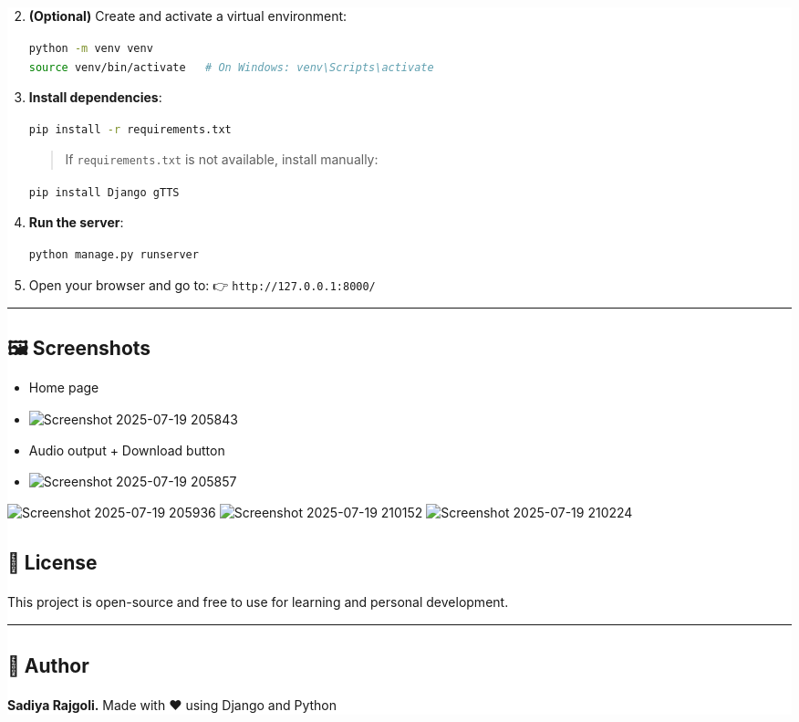 2. **(Optional)** Create and activate a virtual environment:

   ```bash
   python -m venv venv
   source venv/bin/activate   # On Windows: venv\Scripts\activate
   ```

3. **Install dependencies**:

   ```bash
   pip install -r requirements.txt
   ```

   > If `requirements.txt` is not available, install manually:

   ```bash
   pip install Django gTTS
   ```

4. **Run the server**:

   ```bash
   python manage.py runserver
   ```

5. Open your browser and go to:
   👉 `http://127.0.0.1:8000/`

---

## 🖼️ Screenshots

* Home page
* <img width="1920" height="1020" alt="Screenshot 2025-07-19 205843" src="https://github.com/user-attachments/assets/b1070961-a316-4926-83e1-17603b66c3bb" />

* Audio output + Download button
* <img width="1920" height="1020" alt="Screenshot 2025-07-19 205857" src="https://github.com/user-attachments/assets/442ad21b-826f-4a2c-9ef2-24c349e3f556" />
<img width="1915" height="911" alt="Screenshot 2025-07-19 205936" src="https://github.com/user-attachments/assets/edf5d705-970c-4dca-bddf-ad4101dba316" />
<img width="1919" height="910" alt="Screenshot 2025-07-19 210152" src="https://github.com/user-attachments/assets/1377e90a-b825-4259-b428-756181b8d503" />
<img width="1919" height="914" alt="Screenshot 2025-07-19 210224" src="https://github.com/user-attachments/assets/87e75348-06a3-4cfd-af24-20acef4e66a9" />




## 📄 License

This project is open-source and free to use for learning and personal development.

---

## 🙌 Author

**Sadiya Rajgoli.**
Made with ❤️ using Django and Python
